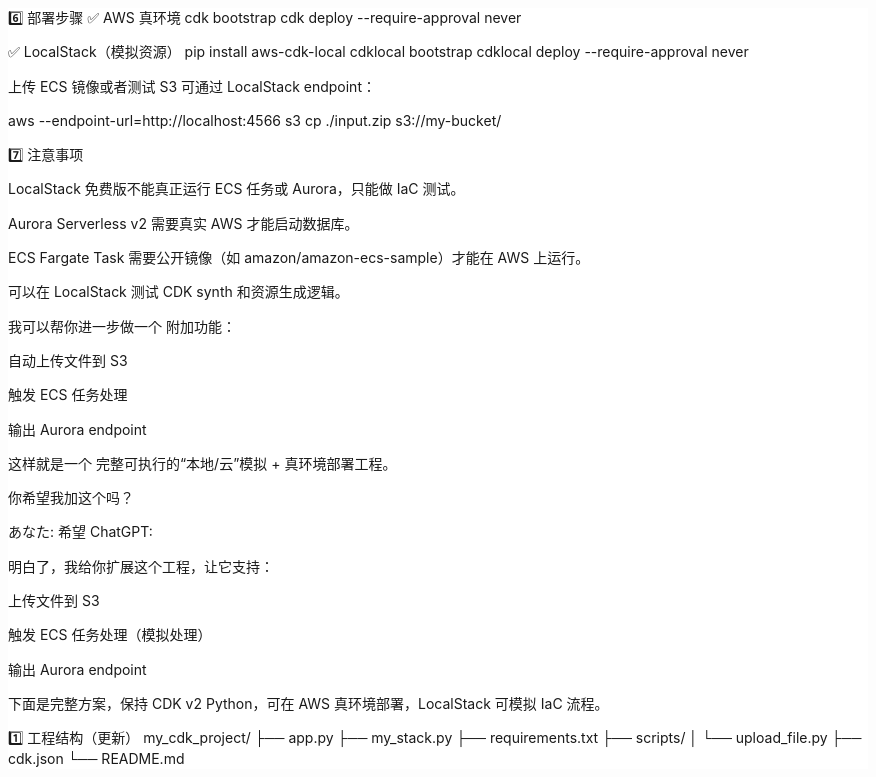 6️⃣ 部署步骤
✅ AWS 真环境
cdk bootstrap
cdk deploy --require-approval never

✅ LocalStack（模拟资源）
pip install aws-cdk-local
cdklocal bootstrap
cdklocal deploy --require-approval never


上传 ECS 镜像或者测试 S3 可通过 LocalStack endpoint：

aws --endpoint-url=http://localhost:4566 s3 cp ./input.zip s3://my-bucket/

7️⃣ 注意事项

LocalStack 免费版不能真正运行 ECS 任务或 Aurora，只能做 IaC 测试。

Aurora Serverless v2 需要真实 AWS 才能启动数据库。

ECS Fargate Task 需要公开镜像（如 amazon/amazon-ecs-sample）才能在 AWS 上运行。

可以在 LocalStack 测试 CDK synth 和资源生成逻辑。

我可以帮你进一步做一个 附加功能：

自动上传文件到 S3

触发 ECS 任务处理

输出 Aurora endpoint

这样就是一个 完整可执行的“本地/云”模拟 + 真环境部署工程。

你希望我加这个吗？

あなた:
希望
ChatGPT:

明白了，我给你扩展这个工程，让它支持：

上传文件到 S3

触发 ECS 任务处理（模拟处理）

输出 Aurora endpoint

下面是完整方案，保持 CDK v2 Python，可在 AWS 真环境部署，LocalStack 可模拟 IaC 流程。

1️⃣ 工程结构（更新）
my_cdk_project/
├── app.py
├── my_stack.py
├── requirements.txt
├── scripts/
│   └── upload_file.py
├── cdk.json
└── README.md
